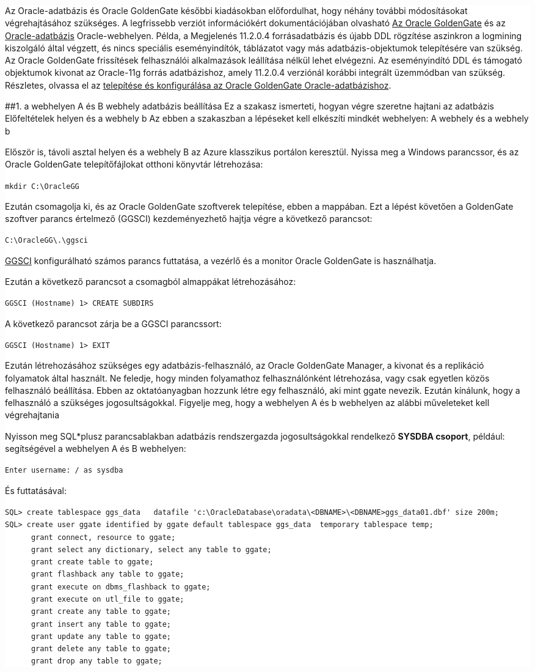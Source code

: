 Az Oracle-adatbázis és Oracle GoldenGate későbbi kiadásokban előfordulhat, hogy néhány további módosításokat végrehajtásához szükséges. A legfrissebb verziót információkért dokumentációjában olvasható [Az Oracle GoldenGate](http://docs.oracle.com/goldengate/1212/gg-winux/index.html) és az [Oracle-adatbázis](http://www.oracle.com/us/corporate/features/database-12c/index.html) Oracle-webhelyen. Példa, a Megjelenés 11.2.0.4 forrásadatbázis és újabb DDL rögzítése aszinkron a logmining kiszolgáló által végzett, és nincs speciális eseményindítók, táblázatot vagy más adatbázis-objektumok telepítésére van szükség. Az Oracle GoldenGate frissítések felhasználói alkalmazások leállítása nélkül lehet elvégezni. Az eseményindító DDL és támogató objektumok kivonat az Oracle-11g forrás adatbázishoz, amely 11.2.0.4 verziónál korábbi integrált üzemmódban van szükség. Részletes, olvassa el az [telepítése és konfigurálása az Oracle GoldenGate Oracle-adatbázishoz](http://docs.oracle.com/goldengate/1212/gg-winux/GIORA.pdf).

##<a name="1-setup-database-on-site-a-and-site-b"></a>1. a webhelyen A és B webhely adatbázis beállítása
Ez a szakasz ismerteti, hogyan végre szeretne hajtani az adatbázis Előfeltételek helyen és a webhely b Az ebben a szakaszban a lépéseket kell elkészíti mindkét webhelyen: A webhely és a webhely b

Először is, távoli asztal helyen és a webhely B az Azure klasszikus portálon keresztül. Nyissa meg a Windows parancssor, és az Oracle GoldenGate telepítőfájlokat otthoni könyvtár létrehozása:

    mkdir C:\OracleGG

Ezután csomagolja ki, és az Oracle GoldenGate szoftverek telepítése, ebben a mappában. Ezt a lépést követően a GoldenGate szoftver parancs értelmező (GGSCI) kezdeményezhető hajtja végre a következő parancsot:

    C:\OracleGG\.\ggsci

[GGSCI](http://docs.oracle.com/goldengate/1212/gg-winux/GWUAD/wu_gettingstarted.htm) konfigurálható számos parancs futtatása, a vezérlő és a monitor Oracle GoldenGate is használhatja.

Ezután a következő parancsot a csomagból almappákat létrehozásához:

    GGSCI (Hostname) 1> CREATE SUBDIRS

A következő parancsot zárja be a GGSCI parancssort:

    GGSCI (Hostname) 1> EXIT

Ezután létrehozásához szükséges egy adatbázis-felhasználó, az Oracle GoldenGate Manager, a kivonat és a replikáció folyamatok által használt. Ne feledje, hogy minden folyamathoz felhasználónként létrehozása, vagy csak egyetlen közös felhasználó beállítása. Ebben az oktatóanyagban hozzunk létre egy felhasználó, aki mint ggate nevezik. Ezután kínálunk, hogy a felhasználó a szükséges jogosultságokkal. Figyelje meg, hogy a webhelyen A és b webhelyen az alábbi műveleteket kell végrehajtania

Nyisson meg SQL\*plusz parancsablakban adatbázis rendszergazda jogosultságokkal rendelkező **SYSDBA csoport**, például: segítségével a webhelyen A és B webhelyen:

    Enter username: / as sysdba

És futtatásával:

    SQL> create tablespace ggs_data   datafile 'c:\OracleDatabase\oradata\<DBNAME>\<DBNAME>ggs_data01.dbf' size 200m;
    SQL> create user ggate identified by ggate default tablespace ggs_data  temporary tablespace temp;
          grant connect, resource to ggate;
          grant select any dictionary, select any table to ggate;
          grant create table to ggate;
          grant flashback any table to ggate;
          grant execute on dbms_flashback to ggate;
          grant execute on utl_file to ggate;
          grant create any table to ggate;
          grant insert any table to ggate;
          grant update any table to ggate;
          grant delete any table to ggate;
          grant drop any table to ggate;
